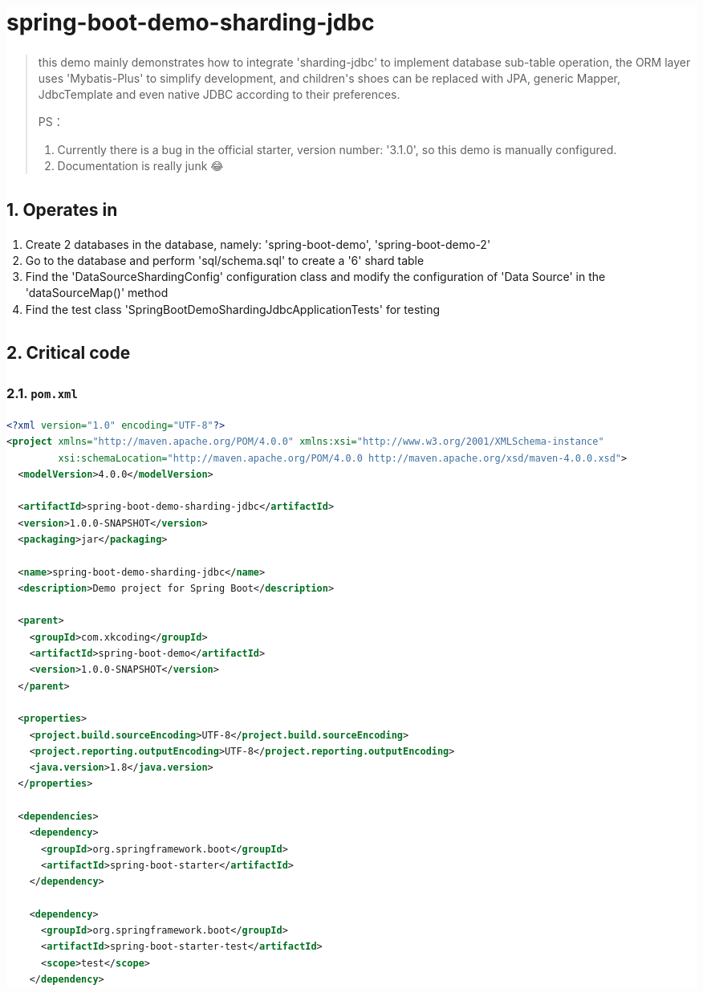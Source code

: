 # spring-boot-demo-sharding-jdbc

> this demo mainly demonstrates how to integrate 'sharding-jdbc' to implement database sub-table operation, the ORM layer uses 'Mybatis-Plus' to simplify development, and children's shoes can be replaced with JPA, generic Mapper, JdbcTemplate and even native JDBC according to their preferences.
>
> PS：
>
> 1. Currently there is a bug in the official starter, version number: '3.1.0', so this demo is manually configured.
> 2. Documentation is really junk :joy:

## 1. Operates in

1. Create 2 databases in the database, namely: 'spring-boot-demo', 'spring-boot-demo-2'
2. Go to the database and perform 'sql/schema.sql' to create a '6' shard table
3. Find the 'DataSourceShardingConfig' configuration class and modify the configuration of 'Data Source' in the 'dataSourceMap()' method
4. Find the test class 'SpringBootDemoShardingJdbcApplicationTests' for testing

## 2. Critical code

### 2.1. `pom.xml`

```xml
<?xml version="1.0" encoding="UTF-8"?>
<project xmlns="http://maven.apache.org/POM/4.0.0" xmlns:xsi="http://www.w3.org/2001/XMLSchema-instance"
         xsi:schemaLocation="http://maven.apache.org/POM/4.0.0 http://maven.apache.org/xsd/maven-4.0.0.xsd">
  <modelVersion>4.0.0</modelVersion>

  <artifactId>spring-boot-demo-sharding-jdbc</artifactId>
  <version>1.0.0-SNAPSHOT</version>
  <packaging>jar</packaging>

  <name>spring-boot-demo-sharding-jdbc</name>
  <description>Demo project for Spring Boot</description>

  <parent>
    <groupId>com.xkcoding</groupId>
    <artifactId>spring-boot-demo</artifactId>
    <version>1.0.0-SNAPSHOT</version>
  </parent>

  <properties>
    <project.build.sourceEncoding>UTF-8</project.build.sourceEncoding>
    <project.reporting.outputEncoding>UTF-8</project.reporting.outputEncoding>
    <java.version>1.8</java.version>
  </properties>

  <dependencies>
    <dependency>
      <groupId>org.springframework.boot</groupId>
      <artifactId>spring-boot-starter</artifactId>
    </dependency>

    <dependency>
      <groupId>org.springframework.boot</groupId>
      <artifactId>spring-boot-starter-test</artifactId>
      <scope>test</scope>
    </dependency>
```